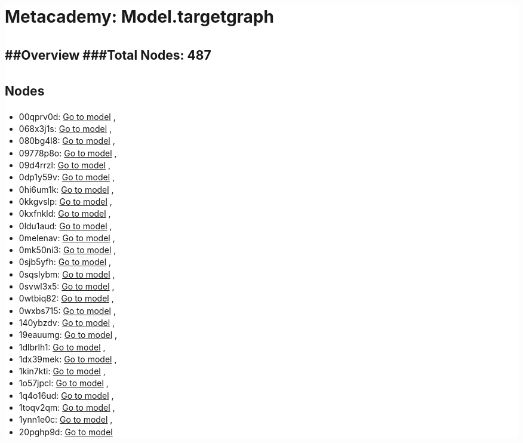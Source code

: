 
# Metacademy: Model.targetgraph

##Overview
###Total Nodes: 487
---

## Nodes

- 00qprv0d: [Go to model](./targetgraph.00qprv0d.json)
,
- 068x3j1s: [Go to model](./targetgraph.068x3j1s.json)
,
- 080bg4l8: [Go to model](./targetgraph.080bg4l8.json)
,
- 09778p8o: [Go to model](./targetgraph.09778p8o.json)
,
- 09d4rrzl: [Go to model](./targetgraph.09d4rrzl.json)
,
- 0dp1y59v: [Go to model](./targetgraph.0dp1y59v.json)
,
- 0hi6um1k: [Go to model](./targetgraph.0hi6um1k.json)
,
- 0kkgvslp: [Go to model](./targetgraph.0kkgvslp.json)
,
- 0kxfnkld: [Go to model](./targetgraph.0kxfnkld.json)
,
- 0ldu1aud: [Go to model](./targetgraph.0ldu1aud.json)
,
- 0melenav: [Go to model](./targetgraph.0melenav.json)
,
- 0mk50ni3: [Go to model](./targetgraph.0mk50ni3.json)
,
- 0sjb5yfh: [Go to model](./targetgraph.0sjb5yfh.json)
,
- 0sqslybm: [Go to model](./targetgraph.0sqslybm.json)
,
- 0svwl3x5: [Go to model](./targetgraph.0svwl3x5.json)
,
- 0wtbiq82: [Go to model](./targetgraph.0wtbiq82.json)
,
- 0wxbs715: [Go to model](./targetgraph.0wxbs715.json)
,
- 140ybzdv: [Go to model](./targetgraph.140ybzdv.json)
,
- 19eauumg: [Go to model](./targetgraph.19eauumg.json)
,
- 1dlbrlh1: [Go to model](./targetgraph.1dlbrlh1.json)
,
- 1dx39mek: [Go to model](./targetgraph.1dx39mek.json)
,
- 1kin7kti: [Go to model](./targetgraph.1kin7kti.json)
,
- 1o57jpcl: [Go to model](./targetgraph.1o57jpcl.json)
,
- 1q4o16ud: [Go to model](./targetgraph.1q4o16ud.json)
,
- 1toqv2qm: [Go to model](./targetgraph.1toqv2qm.json)
,
- 1ynn1e0c: [Go to model](./targetgraph.1ynn1e0c.json)
,
- 20pghp9d: [Go to model](./targetgraph.20pghp9d.json)